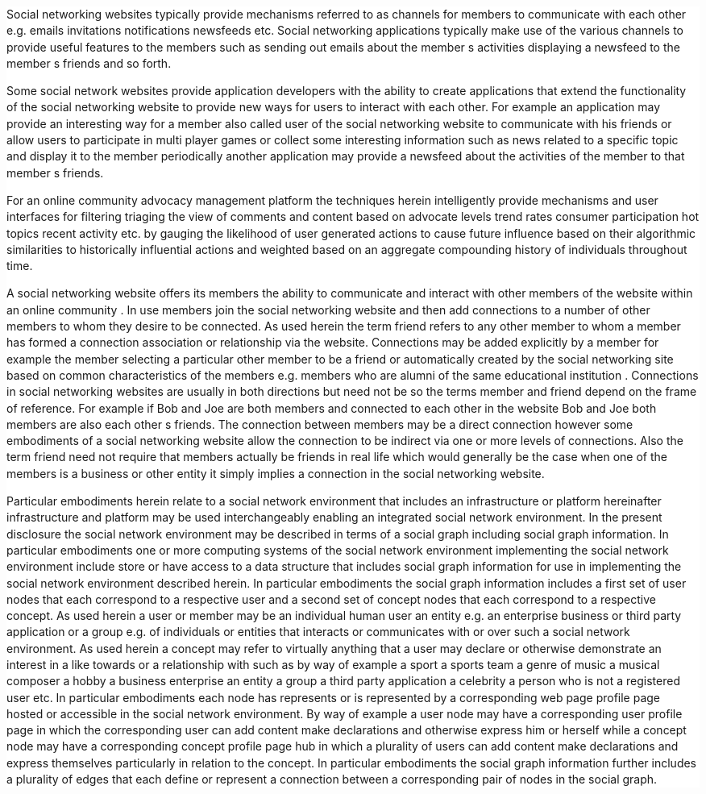 Social networking websites typically provide mechanisms referred to as channels for members to communicate with each other e.g. emails invitations notifications newsfeeds etc. Social networking applications typically make use of the various channels to provide useful features to the members such as sending out emails about the member s activities displaying a newsfeed to the member s friends and so forth.

Some social network websites provide application developers with the ability to create applications that extend the functionality of the social networking website to provide new ways for users to interact with each other. For example an application may provide an interesting way for a member also called user of the social networking website to communicate with his friends or allow users to participate in multi player games or collect some interesting information such as news related to a specific topic and display it to the member periodically another application may provide a newsfeed about the activities of the member to that member s friends.

For an online community advocacy management platform the techniques herein intelligently provide mechanisms and user interfaces for filtering triaging the view of comments and content based on advocate levels trend rates consumer participation hot topics recent activity etc. by gauging the likelihood of user generated actions to cause future influence based on their algorithmic similarities to historically influential actions and weighted based on an aggregate compounding history of individuals throughout time.

A social networking website offers its members the ability to communicate and interact with other members of the website within an online community . In use members join the social networking website and then add connections to a number of other members to whom they desire to be connected. As used herein the term friend refers to any other member to whom a member has formed a connection association or relationship via the website. Connections may be added explicitly by a member for example the member selecting a particular other member to be a friend or automatically created by the social networking site based on common characteristics of the members e.g. members who are alumni of the same educational institution . Connections in social networking websites are usually in both directions but need not be so the terms member and friend depend on the frame of reference. For example if Bob and Joe are both members and connected to each other in the website Bob and Joe both members are also each other s friends. The connection between members may be a direct connection however some embodiments of a social networking website allow the connection to be indirect via one or more levels of connections. Also the term friend need not require that members actually be friends in real life which would generally be the case when one of the members is a business or other entity it simply implies a connection in the social networking website.

Particular embodiments herein relate to a social network environment that includes an infrastructure or platform hereinafter infrastructure and platform may be used interchangeably enabling an integrated social network environment. In the present disclosure the social network environment may be described in terms of a social graph including social graph information. In particular embodiments one or more computing systems of the social network environment implementing the social network environment include store or have access to a data structure that includes social graph information for use in implementing the social network environment described herein. In particular embodiments the social graph information includes a first set of user nodes that each correspond to a respective user and a second set of concept nodes that each correspond to a respective concept. As used herein a user or member may be an individual human user an entity e.g. an enterprise business or third party application or a group e.g. of individuals or entities that interacts or communicates with or over such a social network environment. As used herein a concept may refer to virtually anything that a user may declare or otherwise demonstrate an interest in a like towards or a relationship with such as by way of example a sport a sports team a genre of music a musical composer a hobby a business enterprise an entity a group a third party application a celebrity a person who is not a registered user etc. In particular embodiments each node has represents or is represented by a corresponding web page profile page hosted or accessible in the social network environment. By way of example a user node may have a corresponding user profile page in which the corresponding user can add content make declarations and otherwise express him or herself while a concept node may have a corresponding concept profile page hub in which a plurality of users can add content make declarations and express themselves particularly in relation to the concept. In particular embodiments the social graph information further includes a plurality of edges that each define or represent a connection between a corresponding pair of nodes in the social graph.

